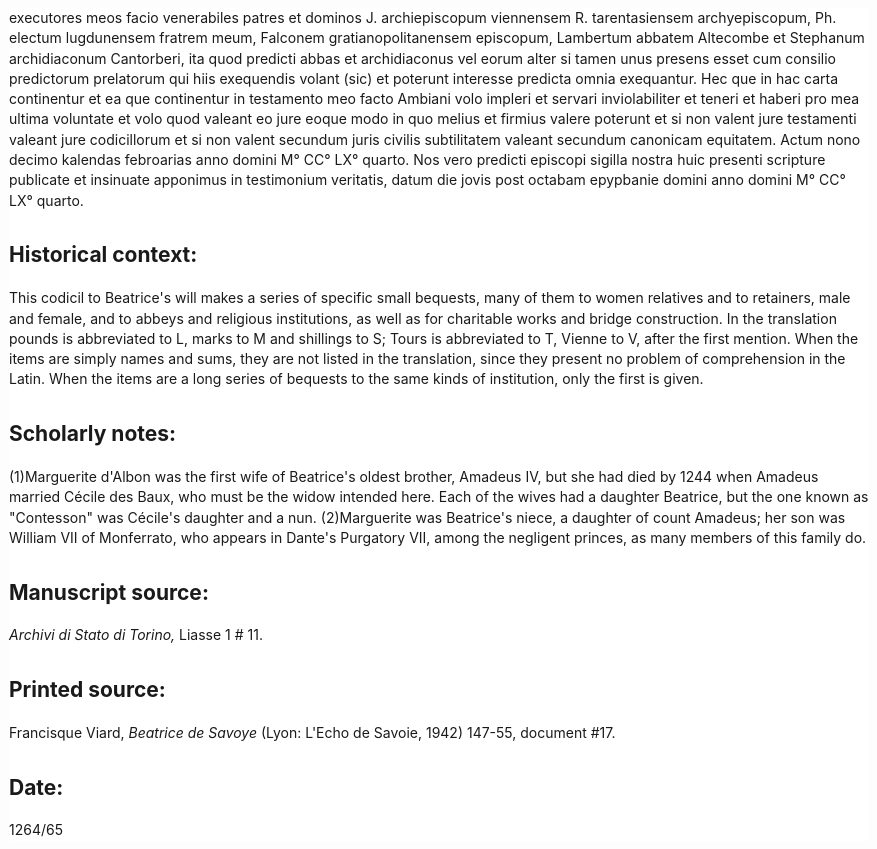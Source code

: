 executores meos facio venerabiles patres et dominos J. archiepiscopum viennensem R. tarentasiensem archyepiscopum, Ph. electum lugdunensem fratrem meum, Falconem gratianopolitanensem episcopum, Lambertum abbatem Altecombe et Stephanum archidiaconum Cantorberi, ita quod predicti abbas et archidiaconus vel eorum alter si tamen unus presens esset cum consilio predictorum prelatorum qui hiis exequendis volant (sic) et poterunt interesse predicta omnia exequantur. Hec que in hac carta continentur et ea que continentur in testamento meo facto Ambiani volo impleri et servari inviolabiliter et teneri et haberi pro mea ultima voluntate et volo quod valeant eo jure eoque modo in quo melius et firmius valere poterunt et si non valent jure testamenti valeant jure codicillorum et si non valent secundum juris civilis subtilitatem valeant secundum canonicam equitatem.
Actum nono decimo kalendas febroarias anno domini M° CC° LX° quarto. Nos vero predicti episcopi sigilla nostra huic presenti scripture publicate et insinuate apponimus in testimonium veritatis, datum die jovis post octabam epypbanie domini anno domini M° CC° LX° quarto.


 
 
 
 
 
 
 
 
 
 




<h2 class="mt-4"> Historical context:</h2>This codicil to Beatrice's will makes a series of specific small bequests, many of them to women relatives and to retainers, male and female, and to abbeys and religious institutions, as well as for charitable works and bridge construction.  In the translation pounds is abbreviated to L, marks to M and shillings to S; Tours is abbreviated to T, Vienne to V, after the first mention.  When the items are simply names and sums, they are not listed in the translation, since they present no problem of comprehension in the Latin.  When the items are a long series of bequests to the same kinds of institution, only the first is given.
<h2 class="mt-4"> Scholarly notes:</h2>(1)Marguerite d'Albon was the first wife of Beatrice's oldest brother, Amadeus IV, but she had died by 1244 when Amadeus married Cécile des Baux, who must be the widow intended here.  Each of the wives had a daughter Beatrice, but the one known as "Contesson" was Cécile's daughter and a nun.
(2)Marguerite was Beatrice's niece, a daughter of count Amadeus; her son was William VII of Monferrato, who appears in Dante's Purgatory VII, among the negligent princes, as many members of this family do.
<h2 class="mt-4"> Manuscript source:</h2><p><em>Archivi di Stato di Torino,</em> Liasse 1 # 11.</p><h2 class="mt-4"> Printed source:</h2><p>Francisque Viard, <em>Beatrice de Savoye</em> (Lyon: L'Echo de Savoie, 1942) 147-55, document #17.</p><h2 class="mt-4"> Date:</h2>1264/65